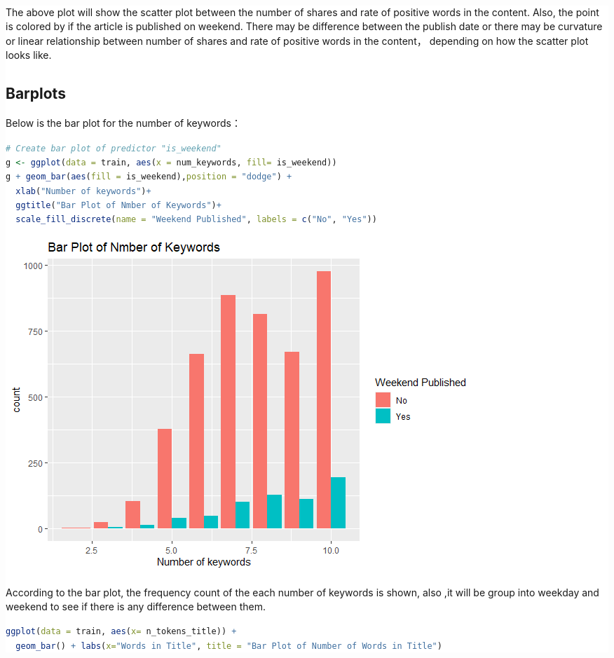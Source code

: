 The above plot will show the scatter plot between the number of shares
and rate of positive words in the content. Also, the point is colored by
if the article is published on weekend. There may be difference between
the publish date or there may be curvature or linear relationship
between number of shares and rate of positive words in the content，
depending on how the scatter plot looks like.

## Barplots

Below is the bar plot for the number of keywords：

``` r
# Create bar plot of predictor "is_weekend"
g <- ggplot(data = train, aes(x = num_keywords, fill= is_weekend))
g + geom_bar(aes(fill = is_weekend),position = "dodge") +
  xlab("Number of keywords")+
  ggtitle("Bar Plot of Nmber of Keywords")+
  scale_fill_discrete(name = "Weekend Published", labels = c("No", "Yes"))
```

![](TechnologyChannelAnalysis_files/figure-gfm/unnamed-chunk-10-1.png)

According to the bar plot, the frequency count of the each number of
keywords is shown, also ,it will be group into weekday and weekend to
see if there is any difference between them.

``` r
ggplot(data = train, aes(x= n_tokens_title)) + 
  geom_bar() + labs(x="Words in Title", title = "Bar Plot of Number of Words in Title")
```
